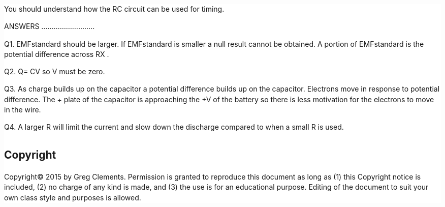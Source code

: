 You should understand how the RC circuit can be used for timing.

ANSWERS   ……………………..

Q1. EMFstandard  should be larger. If EMFstandard  is smaller a null result cannot be obtained. A portion of EMFstandard is the potential difference across RX .

 Q2. Q= CV   so V must be zero.

Q3. As charge builds up on the capacitor a potential difference builds up on the capacitor. Electrons move in response to potential difference. The + plate of the capacitor is approaching the +V of the battery so there is less motivation for the electrons to move in the wire.

Q4. A larger R will limit the current and slow down the discharge compared to when a small R is used.

## Copyright

Copyright© 2015 by Greg Clements. Permission is granted to reproduce this document as long as (1) this Copyright notice is included, (2) no charge of any kind is made, and (3) the use is for an educational purpose. Editing of the document to suit your own class style and purposes is allowed.
